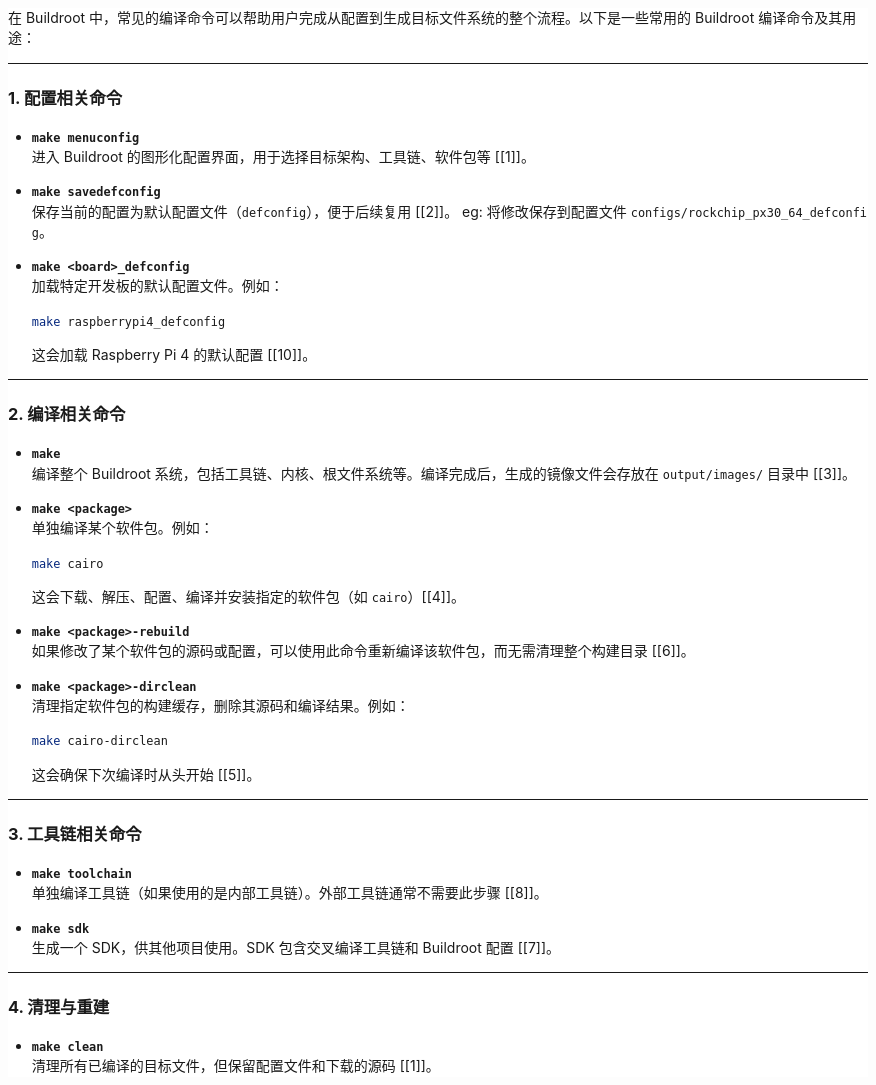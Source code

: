 在 Buildroot 中，常见的编译命令可以帮助用户完成从配置到生成目标文件系统的整个流程。以下是一些常用的 Buildroot 编译命令及其用途：

---

### 1. **配置相关命令**
- **`make menuconfig`**  
  进入 Buildroot 的图形化配置界面，用于选择目标架构、工具链、软件包等 [[1]]。
  
- **`make savedefconfig`**  
  保存当前的配置为默认配置文件（`defconfig`），便于后续复用 [[2]]。
	eg: 将修改保存到配置文件 `configs/rockchip_px30_64_defconfig`。
- **`make <board>_defconfig`**  
  加载特定开发板的默认配置文件。例如：
  ```bash
  make raspberrypi4_defconfig
  ```
  这会加载 Raspberry Pi 4 的默认配置 [[10]]。

---

### 2. **编译相关命令**
- **`make`**  
  编译整个 Buildroot 系统，包括工具链、内核、根文件系统等。编译完成后，生成的镜像文件会存放在 `output/images/` 目录中 [[3]]。

- **`make <package>`**  
  单独编译某个软件包。例如：
  ```bash
  make cairo
  ```
  这会下载、解压、配置、编译并安装指定的软件包（如 `cairo`）[[4]]。

- **`make <package>-rebuild`**  
  如果修改了某个软件包的源码或配置，可以使用此命令重新编译该软件包，而无需清理整个构建目录 [[6]]。

- **`make <package>-dirclean`**  
  清理指定软件包的构建缓存，删除其源码和编译结果。例如：
  ```bash
  make cairo-dirclean
  ```
  这会确保下次编译时从头开始 [[5]]。

---

### 3. **工具链相关命令**
- **`make toolchain`**  
  单独编译工具链（如果使用的是内部工具链）。外部工具链通常不需要此步骤 [[8]]。

- **`make sdk`**  
  生成一个 SDK，供其他项目使用。SDK 包含交叉编译工具链和 Buildroot 配置 [[7]]。

---

### 4. **清理与重建**
- **`make clean`**  
  清理所有已编译的目标文件，但保留配置文件和下载的源码 [[1]]。
